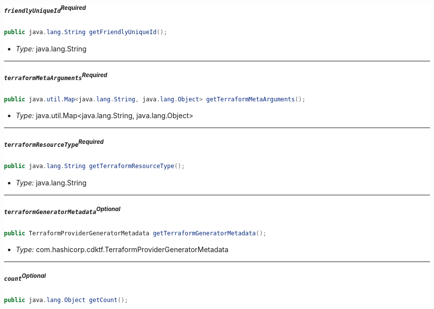 ##### `friendlyUniqueId`<sup>Required</sup> <a name="friendlyUniqueId" id="@cdktf/provider-mongodbatlas.dataMongodbatlasOnlineArchive.DataMongodbatlasOnlineArchive.property.friendlyUniqueId"></a>

```java
public java.lang.String getFriendlyUniqueId();
```

- *Type:* java.lang.String

---

##### `terraformMetaArguments`<sup>Required</sup> <a name="terraformMetaArguments" id="@cdktf/provider-mongodbatlas.dataMongodbatlasOnlineArchive.DataMongodbatlasOnlineArchive.property.terraformMetaArguments"></a>

```java
public java.util.Map<java.lang.String, java.lang.Object> getTerraformMetaArguments();
```

- *Type:* java.util.Map<java.lang.String, java.lang.Object>

---

##### `terraformResourceType`<sup>Required</sup> <a name="terraformResourceType" id="@cdktf/provider-mongodbatlas.dataMongodbatlasOnlineArchive.DataMongodbatlasOnlineArchive.property.terraformResourceType"></a>

```java
public java.lang.String getTerraformResourceType();
```

- *Type:* java.lang.String

---

##### `terraformGeneratorMetadata`<sup>Optional</sup> <a name="terraformGeneratorMetadata" id="@cdktf/provider-mongodbatlas.dataMongodbatlasOnlineArchive.DataMongodbatlasOnlineArchive.property.terraformGeneratorMetadata"></a>

```java
public TerraformProviderGeneratorMetadata getTerraformGeneratorMetadata();
```

- *Type:* com.hashicorp.cdktf.TerraformProviderGeneratorMetadata

---

##### `count`<sup>Optional</sup> <a name="count" id="@cdktf/provider-mongodbatlas.dataMongodbatlasOnlineArchive.DataMongodbatlasOnlineArchive.property.count"></a>

```java
public java.lang.Object getCount();
```
